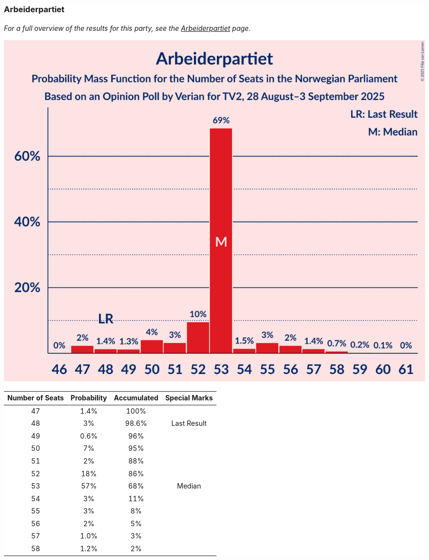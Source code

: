 ### Arbeiderpartiet

*For a full overview of the results for this party, see the [Arbeiderpartiet](party-arbeiderpartiet.html) page.*

![Graph with seats probability mass function not yet produced](2025-09-03-Verian-seats-pmf-arbeiderpartiet.png "Seats Probability Mass Function")

| Number of Seats | Probability | Accumulated | Special Marks |
|:---------------:|:-----------:|:-----------:|:-------------:|
| 47 | 1.4% | 100% |  |
| 48 | 3% | 98.6% | Last Result |
| 49 | 0.6% | 96% |  |
| 50 | 7% | 95% |  |
| 51 | 2% | 88% |  |
| 52 | 18% | 86% |  |
| 53 | 57% | 68% | Median |
| 54 | 3% | 11% |  |
| 55 | 3% | 8% |  |
| 56 | 2% | 5% |  |
| 57 | 1.0% | 3% |  |
| 58 | 1.2% | 2% |  |